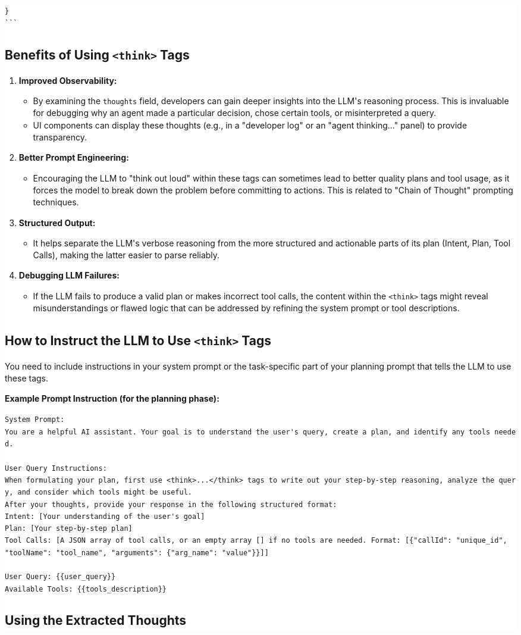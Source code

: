     }
    ```

## Benefits of Using `<think>` Tags

1.  **Improved Observability:**
    *   By examining the `thoughts` field, developers can gain deeper insights into the LLM's reasoning process. This is invaluable for debugging why an agent made a particular decision, chose certain tools, or misinterpreted a query.
    *   UI components can display these thoughts (e.g., in a "developer log" or an "agent thinking..." panel) to provide transparency.

2.  **Better Prompt Engineering:**
    *   Encouraging the LLM to "think out loud" within these tags can sometimes lead to better quality plans and tool usage, as it forces the model to break down the problem before committing to actions. This is related to "Chain of Thought" prompting techniques.

3.  **Structured Output:**
    *   It helps separate the LLM's verbose reasoning from the more structured and actionable parts of its plan (Intent, Plan, Tool Calls), making the latter easier to parse reliably.

4.  **Debugging LLM Failures:**
    *   If the LLM fails to produce a valid plan or makes incorrect tool calls, the content within the `<think>` tags might reveal misunderstandings or flawed logic that can be addressed by refining the system prompt or tool descriptions.

## How to Instruct the LLM to Use `<think>` Tags

You need to include instructions in your system prompt or the task-specific part of your planning prompt that tells the LLM to use these tags.

**Example Prompt Instruction (for the planning phase):**

```
System Prompt:
You are a helpful AI assistant. Your goal is to understand the user's query, create a plan, and identify any tools needed.

User Query Instructions:
When formulating your plan, first use <think>...</think> tags to write out your step-by-step reasoning, analyze the query, and consider which tools might be useful.
After your thoughts, provide your response in the following structured format:
Intent: [Your understanding of the user's goal]
Plan: [Your step-by-step plan]
Tool Calls: [A JSON array of tool calls, or an empty array [] if no tools are needed. Format: [{"callId": "unique_id", "toolName": "tool_name", "arguments": {"arg_name": "value"}}]]

User Query: {{user_query}}
Available Tools: {{tools_description}}
```

## Using the Extracted Thoughts
